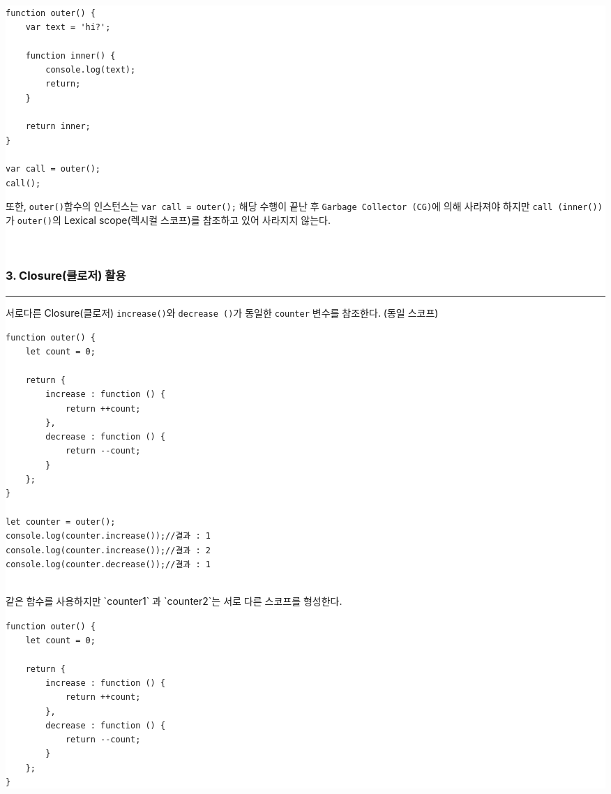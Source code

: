 
	function outer() {
		var text = 'hi?';
	
		function inner() {
			console.log(text);
			return;
		}
	
		return inner;
	}
	
	var call = outer();
	call();


또한, `outer()`함수의 인스턴스는 `var call = outer();` 해당 수행이 끝난 후 `Garbage Collector (CG)`에 의해
사라져야 하지만 `call (inner())`가 `outer()`의 Lexical scope(렉시컬 스코프)를 참조하고 있어 사라지지 않는다.

<br>

### 3. Closure(클로저) 활용
---

서로다른 Closure(클로저) `increase()`와 `decrease ()`가 동일한 `counter` 변수를 참조한다. (동일 스코프)

	function outer() {
		let count = 0;
	
		return {
			increase : function () {
				return ++count;
			},
			decrease : function () {
				return --count;
			}
		};
	}
	
	let counter = outer();
	console.log(counter.increase());//결과 : 1
	console.log(counter.increase());//결과 : 2
	console.log(counter.decrease());//결과 : 1


<br>
같은 함수를 사용하지만 `counter1` 과 `counter2`는 서로 다른 스코프를 형성한다.

	function outer() {
		let count = 0;
	
		return {
			increase : function () {
				return ++count;
			},
			decrease : function () {
				return --count;
			}
		};
	}
	